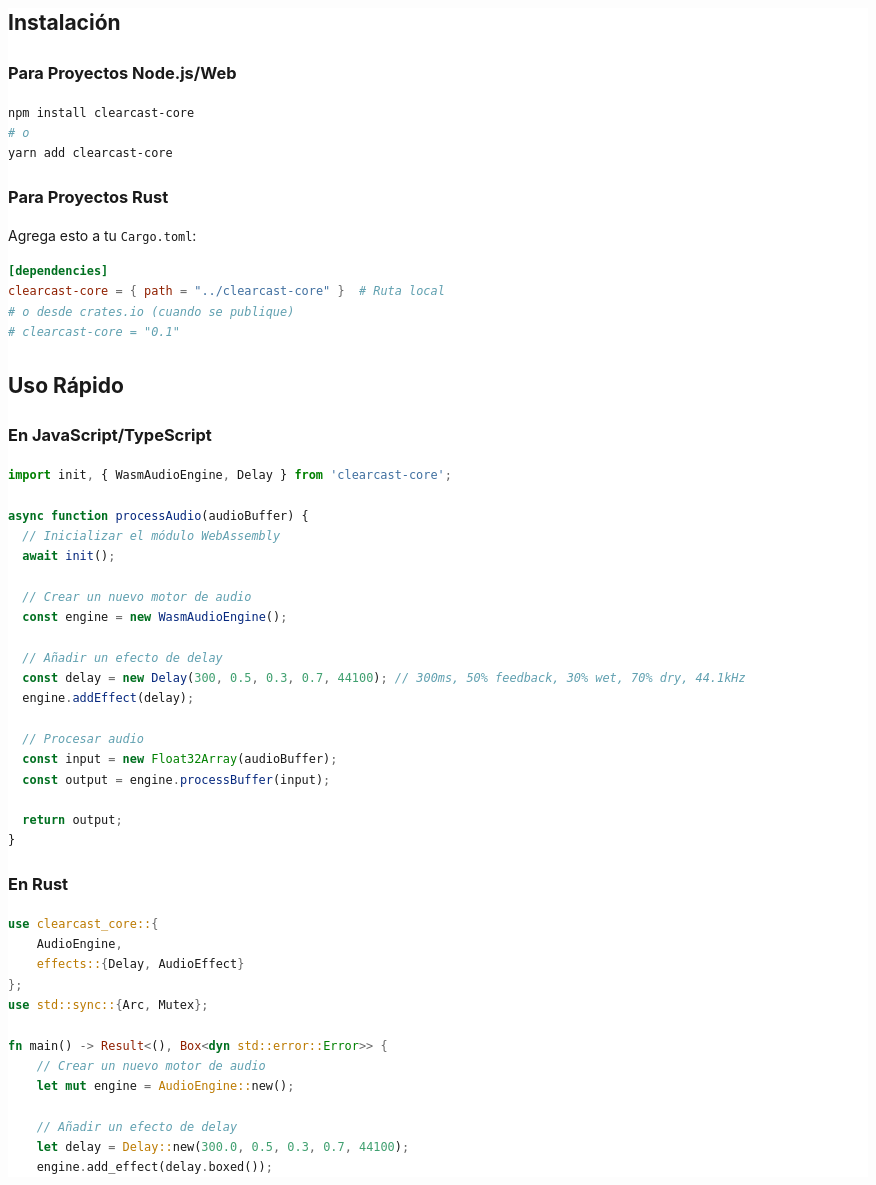 ## Instalación

### Para Proyectos Node.js/Web

```bash
npm install clearcast-core
# o
yarn add clearcast-core
```

### Para Proyectos Rust

Agrega esto a tu `Cargo.toml`:

```toml
[dependencies]
clearcast-core = { path = "../clearcast-core" }  # Ruta local
# o desde crates.io (cuando se publique)
# clearcast-core = "0.1"
```

## Uso Rápido

### En JavaScript/TypeScript

```javascript
import init, { WasmAudioEngine, Delay } from 'clearcast-core';

async function processAudio(audioBuffer) {
  // Inicializar el módulo WebAssembly
  await init();
  
  // Crear un nuevo motor de audio
  const engine = new WasmAudioEngine();
  
  // Añadir un efecto de delay
  const delay = new Delay(300, 0.5, 0.3, 0.7, 44100); // 300ms, 50% feedback, 30% wet, 70% dry, 44.1kHz
  engine.addEffect(delay);
  
  // Procesar audio
  const input = new Float32Array(audioBuffer);
  const output = engine.processBuffer(input);
  
  return output;
}
```

### En Rust

```rust
use clearcast_core::{
    AudioEngine, 
    effects::{Delay, AudioEffect}
};
use std::sync::{Arc, Mutex};

fn main() -> Result<(), Box<dyn std::error::Error>> {
    // Crear un nuevo motor de audio
    let mut engine = AudioEngine::new();
    
    // Añadir un efecto de delay
    let delay = Delay::new(300.0, 0.5, 0.3, 0.7, 44100);
    engine.add_effect(delay.boxed());
```